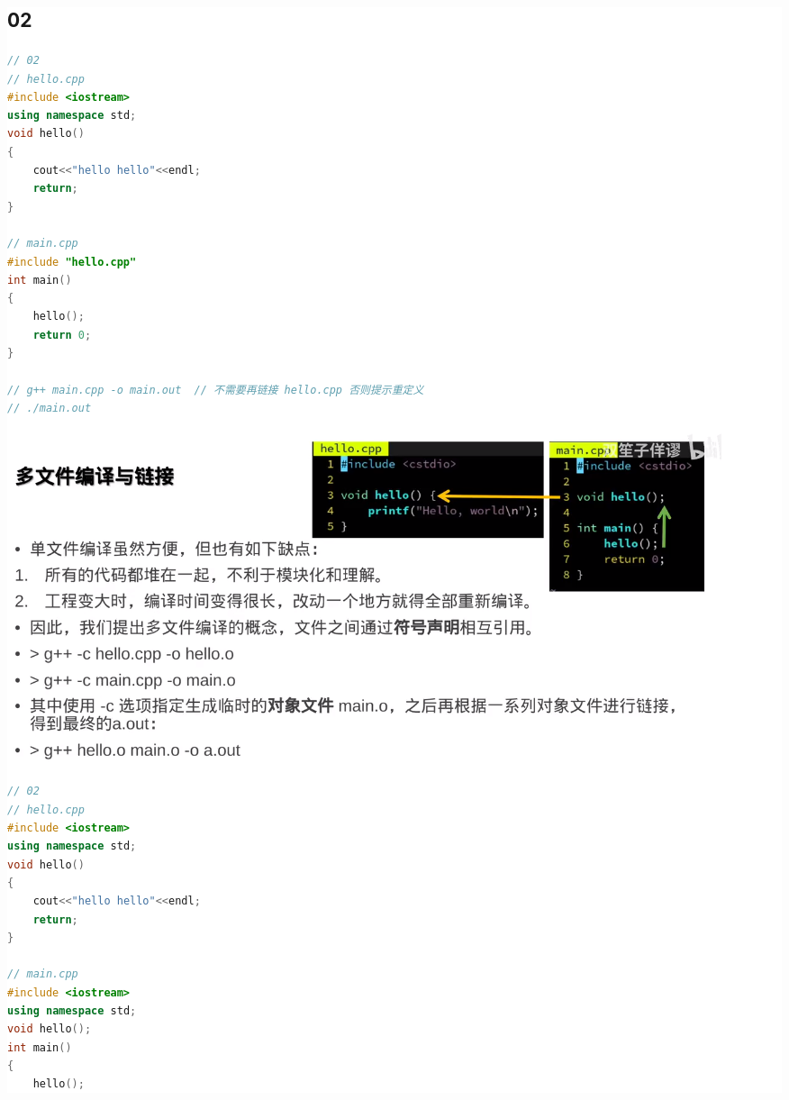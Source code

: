 ## 02

```cpp
// 02
// hello.cpp
#include <iostream>
using namespace std;
void hello()
{
    cout<<"hello hello"<<endl;
    return;
}

// main.cpp
#include "hello.cpp"
int main()
{
    hello();
    return 0;
}

// g++ main.cpp -o main.out  // 不需要再链接 hello.cpp 否则提示重定义
// ./main.out
```

![](Pics/cmake002.png)

```cpp
// 02
// hello.cpp
#include <iostream>
using namespace std;
void hello()
{
    cout<<"hello hello"<<endl;
    return;
}

// main.cpp
#include <iostream>
using namespace std;
void hello();
int main()
{
    hello();
```